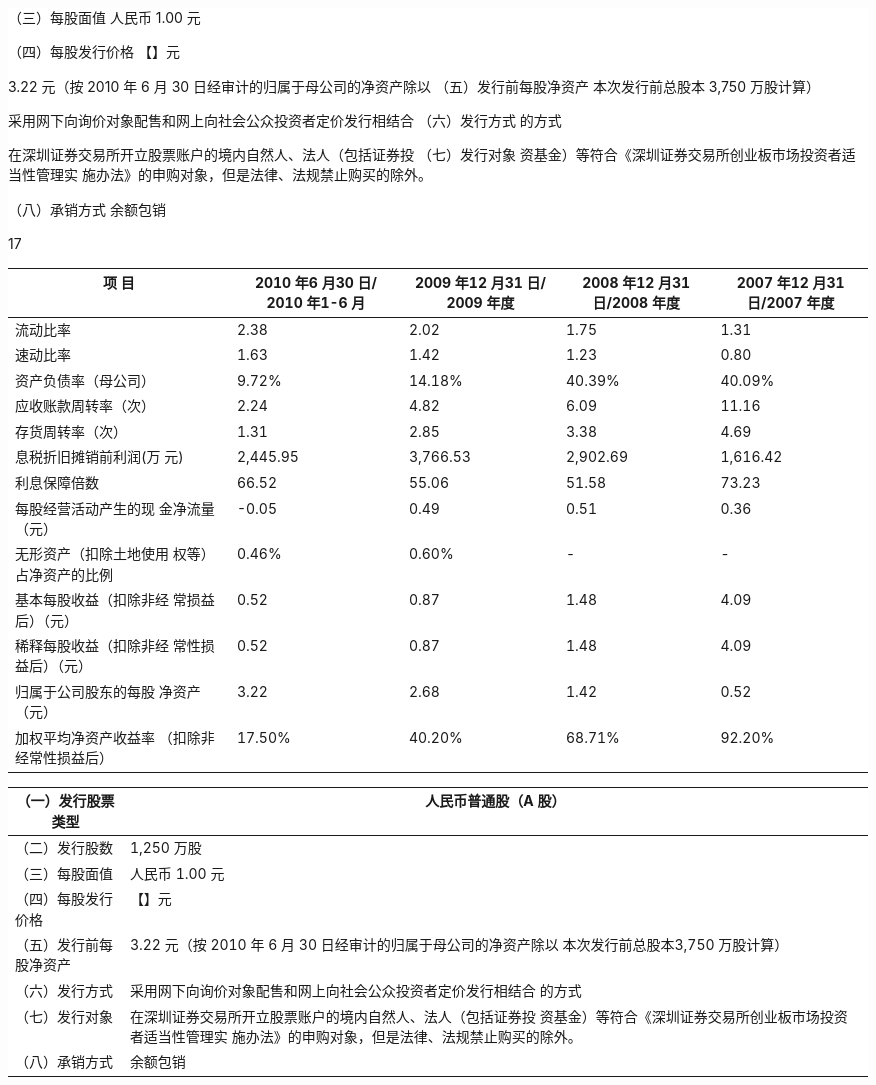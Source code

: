 （三）每股面值 人民币 1.00 元

（四）每股发行价格 【】元

3.22 元（按 2010 年 6 月 30 日经审计的归属于母公司的净资产除以
（五）发行前每股净资产
本次发行前总股本 3,750 万股计算）

采用网下向询价对象配售和网上向社会公众投资者定价发行相结合
（六）发行方式
的方式

在深圳证券交易所开立股票账户的境内自然人、法人（包括证券投
（七）发行对象 资基金）等符合《深圳证券交易所创业板市场投资者适当性管理实
施办法》的申购对象，但是法律、法规禁止购买的除外。

（八）承销方式 余额包销

17

|项 目|2010 年6 月30 日/ 2010 年1-6 月|2009 年12 月31 日/ 2009 年度|2008 年12 月31 日/2008 年度|2007 年12 月31 日/2007 年度|
|---|---|---|---|---|
|流动比率|2.38|2.02|1.75|1.31|
|速动比率|1.63|1.42|1.23|0.80|
|资产负债率（母公司）|9.72%|14.18%|40.39%|40.09%|
|应收账款周转率（次）|2.24|4.82|6.09|11.16|
|存货周转率（次）|1.31|2.85|3.38|4.69|
|息税折旧摊销前利润(万 元)|2,445.95|3,766.53|2,902.69|1,616.42|
|利息保障倍数|66.52|55.06|51.58|73.23|
|每股经营活动产生的现 金净流量（元）|-0.05|0.49|0.51|0.36|
|无形资产（扣除土地使用 权等）占净资产的比例|0.46%|0.60%|-|-|
|基本每股收益（扣除非经 常损益后）（元）|0.52|0.87|1.48|4.09|
|稀释每股收益（扣除非经 常性损益后）（元）|0.52|0.87|1.48|4.09|
|归属于公司股东的每股 净资产（元）|3.22|2.68|1.42|0.52|
|加权平均净资产收益率 （扣除非经常性损益后）|17.50%|40.20%|68.71%|92.20%|

|（一）发行股票类型|人民币普通股（A 股）|
|---|---|
|（二）发行股数|1,250 万股|
|（三）每股面值|人民币 1.00 元|
|（四）每股发行价格|【】元|
|（五）发行前每股净资产|3.22 元（按 2010 年 6 月 30 日经审计的归属于母公司的净资产除以 本次发行前总股本3,750 万股计算）|
|（六）发行方式|采用网下向询价对象配售和网上向社会公众投资者定价发行相结合 的方式|
|（七）发行对象|在深圳证券交易所开立股票账户的境内自然人、法人（包括证券投 资基金）等符合《深圳证券交易所创业板市场投资者适当性管理实 施办法》的申购对象，但是法律、法规禁止购买的除外。|
|（八）承销方式|余额包销|
